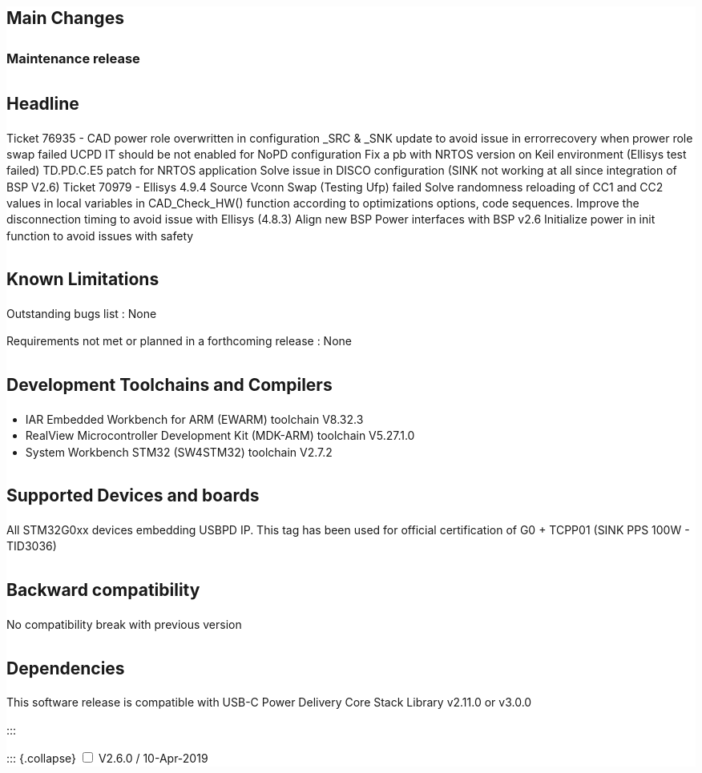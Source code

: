 ## Main Changes

### Maintenance release

  Headline
  ----------------------------------------------------------
  Ticket 76935 - CAD power role overwritten in configuration _SRC & _SNK
  update to avoid issue in errorrecovery when prower role swap failed
  UCPD IT should be not enabled for NoPD configuration
  Fix a pb with NRTOS version on Keil environment (Ellisys test failed)
  TD.PD.C.E5 patch for NRTOS application
  Solve issue in DISCO configuration (SINK not working at all since integration of BSP V2.6)
  Ticket 70979 -  Ellisys 4.9.4 Source Vconn Swap (Testing Ufp) failed
  Solve randomness reloading of CC1 and CC2 values in local variables in CAD_Check_HW() function according to optimizations options, code sequences.
  Improve the disconnection timing to avoid issue with Ellisys (4.8.3)
  Align new BSP Power interfaces with BSP v2.6
  Initialize power in init function to avoid issues with safety

## Known Limitations

  Outstanding bugs list : None

  Requirements not met or planned in a forthcoming release : None

## Development Toolchains and Compilers

- IAR Embedded Workbench for ARM (EWARM) toolchain V8.32.3
- RealView Microcontroller Development Kit (MDK-ARM) toolchain V5.27.1.0
- System Workbench STM32 (SW4STM32) toolchain V2.7.2

## Supported Devices and boards

  All STM32G0xx devices embedding USBPD IP. This tag has been used for official certification of G0 + TCPP01 (SINK PPS 100W - TID3036)

## Backward compatibility

  No compatibility break with previous version

## Dependencies

 This software release is compatible with USB-C Power Delivery Core Stack Library v2.11.0 or v3.0.0

</div>
:::

::: {.collapse}
<input type="checkbox" id="collapse-section7"  aria-hidden="true">
<label for="collapse-section7" aria-hidden="true">V2.6.0 / 10-Apr-2019</label>
<div>
